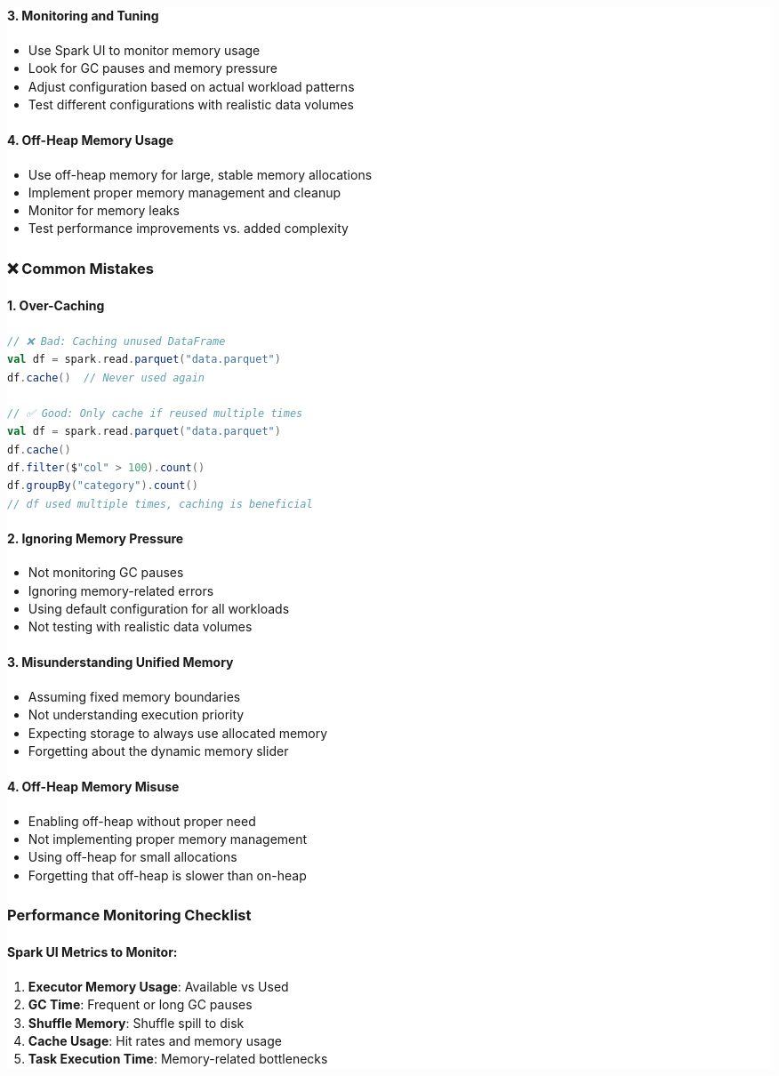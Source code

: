 #### 3. **Monitoring and Tuning**
- Use Spark UI to monitor memory usage
- Look for GC pauses and memory pressure
- Adjust configuration based on actual workload patterns
- Test different configurations with realistic data volumes

#### 4. **Off-Heap Memory Usage**
- Use off-heap memory for large, stable memory allocations
- Implement proper memory management and cleanup
- Monitor for memory leaks
- Test performance improvements vs. added complexity

### ❌ Common Mistakes

#### 1. **Over-Caching**
```scala
// ❌ Bad: Caching unused DataFrame
val df = spark.read.parquet("data.parquet")
df.cache()  // Never used again

// ✅ Good: Only cache if reused multiple times
val df = spark.read.parquet("data.parquet")
df.cache()
df.filter($"col" > 100).count()
df.groupBy("category").count()
// df used multiple times, caching is beneficial
```

#### 2. **Ignoring Memory Pressure**
- Not monitoring GC pauses
- Ignoring memory-related errors
- Using default configuration for all workloads
- Not testing with realistic data volumes

#### 3. **Misunderstanding Unified Memory**
- Assuming fixed memory boundaries
- Not understanding execution priority
- Expecting storage to always use allocated memory
- Forgetting about the dynamic memory slider

#### 4. **Off-Heap Memory Misuse**
- Enabling off-heap without proper need
- Not implementing proper memory management
- Using off-heap for small allocations
- Forgetting that off-heap is slower than on-heap

### Performance Monitoring Checklist

#### Spark UI Metrics to Monitor:
1. **Executor Memory Usage**: Available vs Used
2. **GC Time**: Frequent or long GC pauses
3. **Shuffle Memory**: Shuffle spill to disk
4. **Cache Usage**: Hit rates and memory usage
5. **Task Execution Time**: Memory-related bottlenecks
